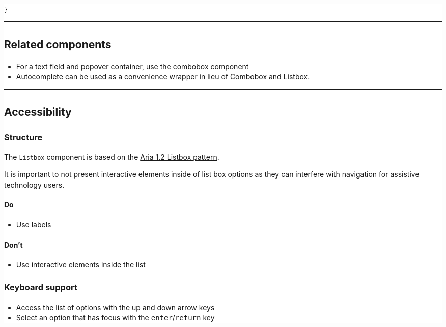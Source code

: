 ```jsx
}
```

---

## Related components

- For a text field and popover container, [use the combobox component](https://polaris.shopify.com/components/combobox)
- [Autocomplete](https://polaris.shopify.com/components/autocomplete) can be used as a convenience wrapper in lieu of Combobox and Listbox.

---

## Accessibility

### Structure

The `Listbox` component is based on the [Aria 1.2 Listbox pattern](https://www.w3.org/TR/wai-aria-practices-1.2/#Listbox).

It is important to not present interactive elements inside of list box options as they can interfere with navigation for assistive technology users.



#### Do

- Use labels

#### Don’t

- Use interactive elements inside the list



### Keyboard support

- Access the list of options with the up and down arrow keys
- Select an option that has focus with the <kbd>enter</kbd>/<kbd>return</kbd> key

